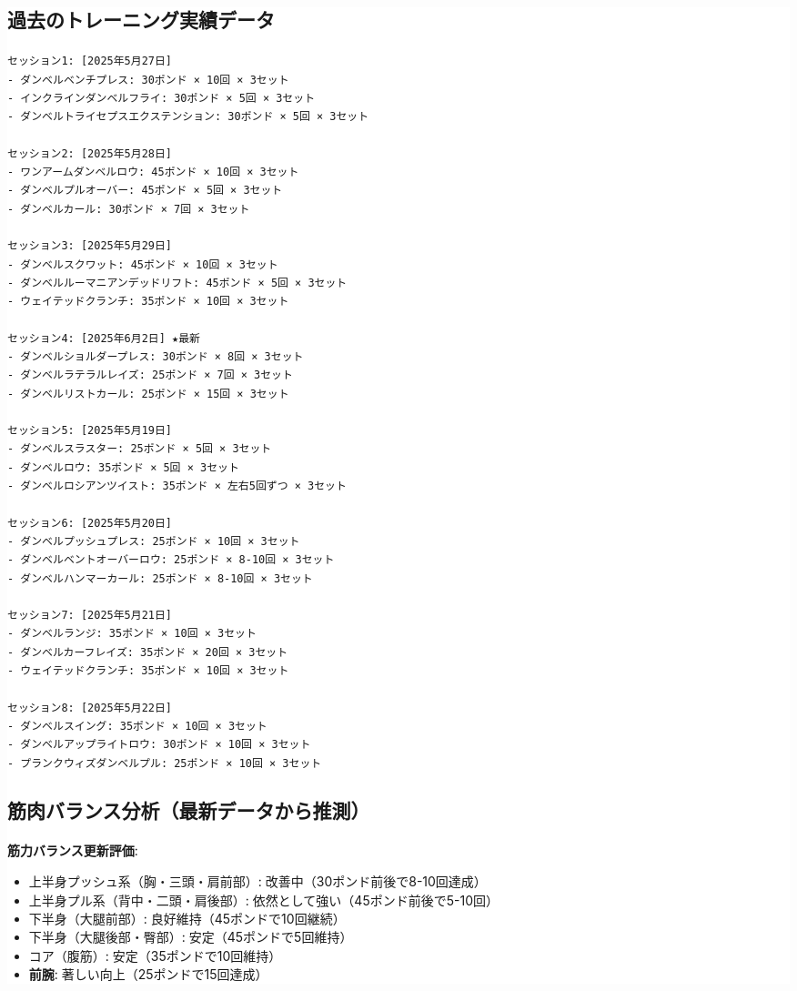 ## 過去のトレーニング実績データ

```
セッション1: [2025年5月27日]
- ダンベルベンチプレス: 30ポンド × 10回 × 3セット
- インクラインダンベルフライ: 30ポンド × 5回 × 3セット
- ダンベルトライセプスエクステンション: 30ポンド × 5回 × 3セット

セッション2: [2025年5月28日]
- ワンアームダンベルロウ: 45ポンド × 10回 × 3セット
- ダンベルプルオーバー: 45ポンド × 5回 × 3セット
- ダンベルカール: 30ポンド × 7回 × 3セット

セッション3: [2025年5月29日]
- ダンベルスクワット: 45ポンド × 10回 × 3セット
- ダンベルルーマニアンデッドリフト: 45ポンド × 5回 × 3セット
- ウェイテッドクランチ: 35ポンド × 10回 × 3セット

セッション4: [2025年6月2日] ★最新
- ダンベルショルダープレス: 30ポンド × 8回 × 3セット
- ダンベルラテラルレイズ: 25ポンド × 7回 × 3セット
- ダンベルリストカール: 25ポンド × 15回 × 3セット

セッション5: [2025年5月19日]
- ダンベルスラスター: 25ポンド × 5回 × 3セット
- ダンベルロウ: 35ポンド × 5回 × 3セット
- ダンベルロシアンツイスト: 35ポンド × 左右5回ずつ × 3セット

セッション6: [2025年5月20日]
- ダンベルプッシュプレス: 25ポンド × 10回 × 3セット
- ダンベルベントオーバーロウ: 25ポンド × 8-10回 × 3セット
- ダンベルハンマーカール: 25ポンド × 8-10回 × 3セット

セッション7: [2025年5月21日]
- ダンベルランジ: 35ポンド × 10回 × 3セット
- ダンベルカーフレイズ: 35ポンド × 20回 × 3セット
- ウェイテッドクランチ: 35ポンド × 10回 × 3セット

セッション8: [2025年5月22日]
- ダンベルスイング: 35ポンド × 10回 × 3セット
- ダンベルアップライトロウ: 30ポンド × 10回 × 3セット
- プランクウィズダンベルプル: 25ポンド × 10回 × 3セット
```

## 筋肉バランス分析（最新データから推測）

**筋力バランス更新評価**:
- 上半身プッシュ系（胸・三頭・肩前部）: 改善中（30ポンド前後で8-10回達成）
- 上半身プル系（背中・二頭・肩後部）: 依然として強い（45ポンド前後で5-10回）
- 下半身（大腿前部）: 良好維持（45ポンドで10回継続）
- 下半身（大腿後部・臀部）: 安定（45ポンドで5回維持）
- コア（腹筋）: 安定（35ポンドで10回維持）
- **前腕**: 著しい向上（25ポンドで15回達成）
